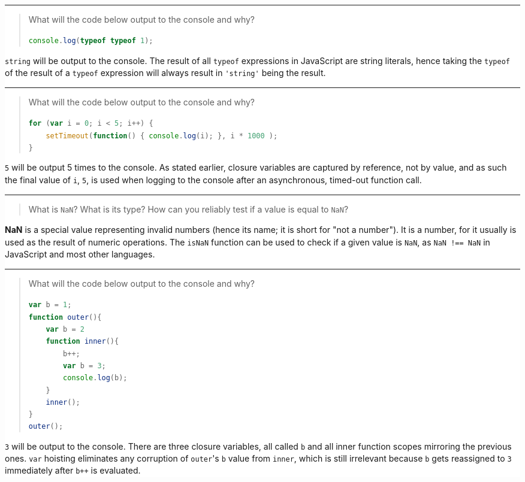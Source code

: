 - - -

> What will the code below output to the console and why?
> ```js
> console.log(typeof typeof 1);
> ```

`string` will be output to the console. The result of all `typeof` expressions
in JavaScript are string literals, hence taking the `typeof` of the result of
a `typeof` expression will always result in `'string'` being the result.

- - -

> What will the code below output to the console and why?
> ```js
> for (var i = 0; i < 5; i++) {
>     setTimeout(function() { console.log(i); }, i * 1000 );
> }
> ```

`5` will be output 5 times to the console. As stated earlier, closure variables
are captured by reference, not by value, and as such the final value of `i`,
`5`, is used when logging to the console after an asynchronous, timed-out
function call.

- - -

> What is `NaN`? What is its type? How can you reliably test if a value is
> equal to `NaN`?

**NaN** is a special value representing invalid numbers (hence its name; it is
short for "not a number"). It is a number, for it usually is used as the result
of numeric operations. The `isNaN` function can be used to check if a given
value is `NaN`, as `NaN !== NaN` in JavaScript and most other languages.

- - -

> What will the code below output to the console and why?
> ```js
> var b = 1;
> function outer(){
>     var b = 2
>     function inner(){
>         b++;
>         var b = 3;
>         console.log(b);
>     }
>     inner();
> }
> outer();
> ```

`3` will be output to the console. There are three closure variables, all called
`b` and all inner function scopes mirroring the previous ones. `var` hoisting
eliminates any corruption of `outer`'s `b` value from `inner`, which is still
irrelevant because `b` gets reassigned to `3` immediately after `b++` is
evaluated.
